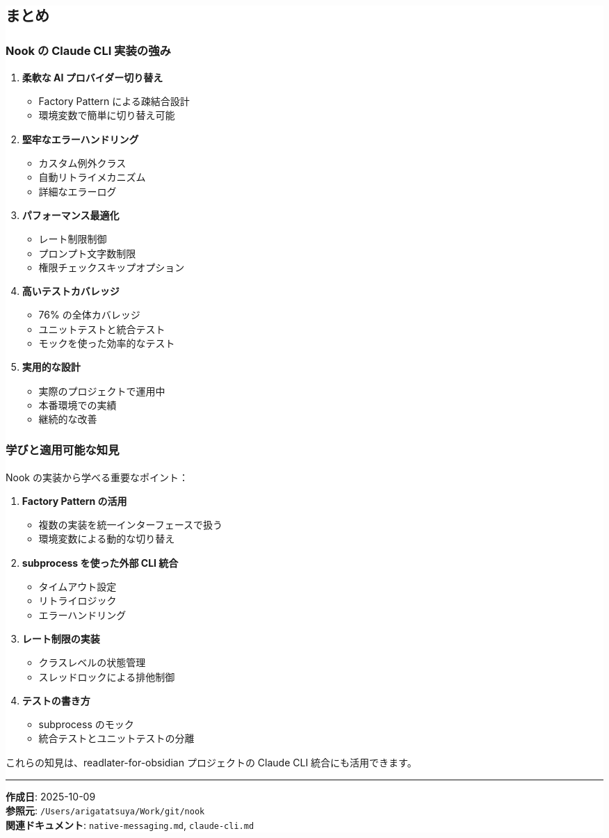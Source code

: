 ## まとめ

### Nook の Claude CLI 実装の強み

1. **柔軟な AI プロバイダー切り替え**
   - Factory Pattern による疎結合設計
   - 環境変数で簡単に切り替え可能

2. **堅牢なエラーハンドリング**
   - カスタム例外クラス
   - 自動リトライメカニズム
   - 詳細なエラーログ

3. **パフォーマンス最適化**
   - レート制限制御
   - プロンプト文字数制限
   - 権限チェックスキップオプション

4. **高いテストカバレッジ**
   - 76% の全体カバレッジ
   - ユニットテストと統合テスト
   - モックを使った効率的なテスト

5. **実用的な設計**
   - 実際のプロジェクトで運用中
   - 本番環境での実績
   - 継続的な改善

### 学びと適用可能な知見

Nook の実装から学べる重要なポイント：

1. **Factory Pattern の活用**
   - 複数の実装を統一インターフェースで扱う
   - 環境変数による動的な切り替え

2. **subprocess を使った外部 CLI 統合**
   - タイムアウト設定
   - リトライロジック
   - エラーハンドリング

3. **レート制限の実装**
   - クラスレベルの状態管理
   - スレッドロックによる排他制御

4. **テストの書き方**
   - subprocess のモック
   - 統合テストとユニットテストの分離

これらの知見は、readlater-for-obsidian プロジェクトの Claude CLI 統合にも活用できます。

---

**作成日**: 2025-10-09  
**参照元**: `/Users/arigatatsuya/Work/git/nook`  
**関連ドキュメント**: `native-messaging.md`, `claude-cli.md`



